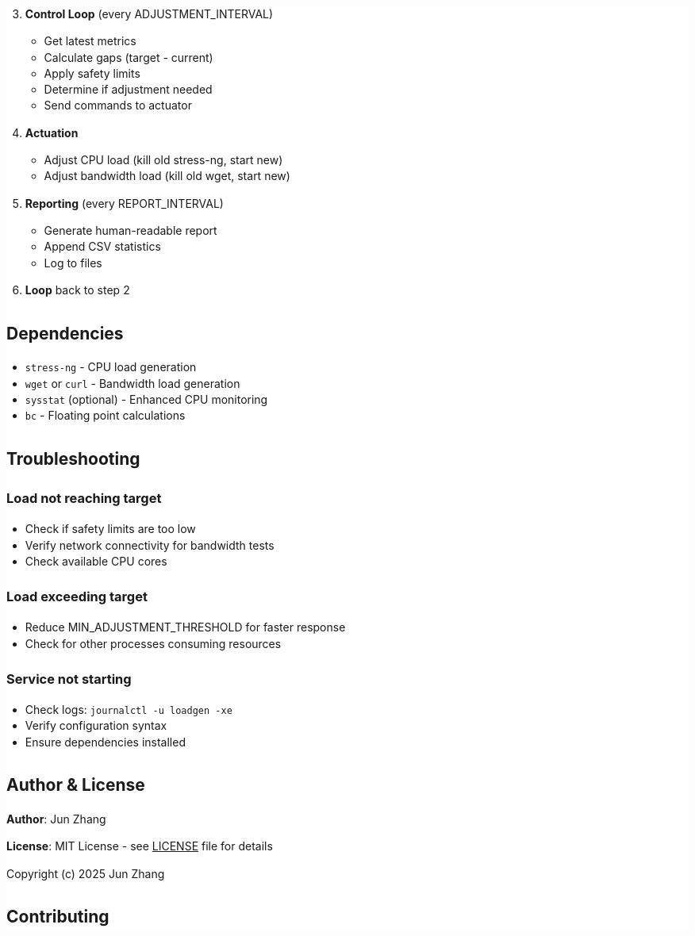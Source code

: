 3. **Control Loop** (every ADJUSTMENT_INTERVAL)
   - Get latest metrics
   - Calculate gaps (target - current)
   - Apply safety limits
   - Determine if adjustment needed
   - Send commands to actuator

4. **Actuation**
   - Adjust CPU load (kill old stress-ng, start new)
   - Adjust bandwidth load (kill old wget, start new)

5. **Reporting** (every REPORT_INTERVAL)
   - Generate human-readable report
   - Append CSV statistics
   - Log to files

6. **Loop** back to step 2

## Dependencies

- `stress-ng` - CPU load generation
- `wget` or `curl` - Bandwidth load generation
- `sysstat` (optional) - Enhanced CPU monitoring
- `bc` - Floating point calculations

## Troubleshooting

### Load not reaching target
- Check if safety limits are too low
- Verify network connectivity for bandwidth tests
- Check available CPU cores

### Load exceeding target
- Reduce MIN_ADJUSTMENT_THRESHOLD for faster response
- Check for other processes consuming resources

### Service not starting
- Check logs: `journalctl -u loadgen -xe`
- Verify configuration syntax
- Ensure dependencies installed

## Author & License

**Author**: Jun Zhang

**License**: MIT License - see [LICENSE](LICENSE) file for details

Copyright (c) 2025 Jun Zhang

## Contributing

